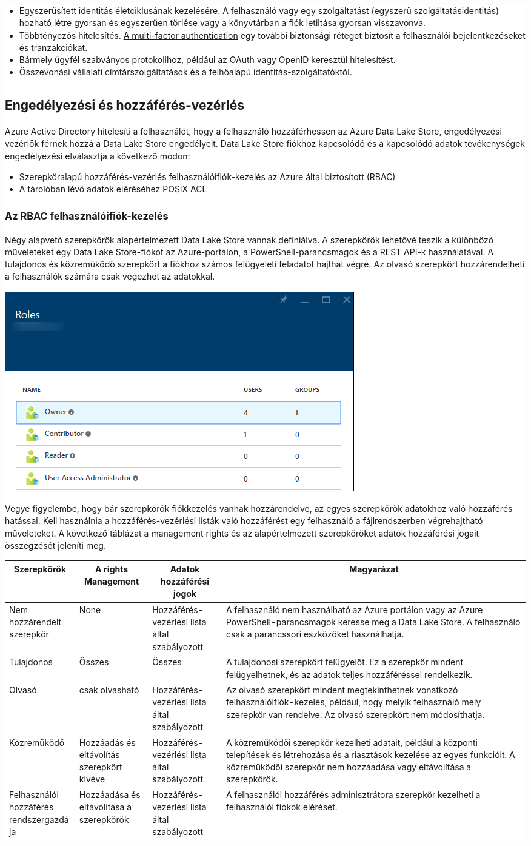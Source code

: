 * Egyszerűsített identitás életciklusának kezelésére. A felhasználó vagy egy szolgáltatást (egyszerű szolgáltatásidentitás) hozható létre gyorsan és egyszerűen törlése vagy a könyvtárban a fiók letiltása gyorsan visszavonva.
* Többtényezős hitelesítés. [A multi-factor authentication](../multi-factor-authentication/multi-factor-authentication.md) egy további biztonsági réteget biztosít a felhasználói bejelentkezéseket és tranzakciókat.
* Bármely ügyfél szabványos protokollhoz, például az OAuth vagy OpenID keresztül hitelesítést.
* Összevonási vállalati címtárszolgáltatások és a felhőalapú identitás-szolgáltatóktól.

## <a name="authorization-and-access-control"></a>Engedélyezési és hozzáférés-vezérlés
Azure Active Directory hitelesíti a felhasználót, hogy a felhasználó hozzáférhessen az Azure Data Lake Store, engedélyezési vezérlők férnek hozzá a Data Lake Store engedélyeit. Data Lake Store fiókhoz kapcsolódó és a kapcsolódó adatok tevékenységek engedélyezési elválasztja a következő módon:

* [Szerepköralapú hozzáférés-vezérlés](../active-directory/role-based-access-control-what-is.md) felhasználóifiók-kezelés az Azure által biztosított (RBAC)
* A tárolóban lévő adatok eléréséhez POSIX ACL

### <a name="rbac-for-account-management"></a>Az RBAC felhasználóifiók-kezelés
Négy alapvető szerepkörök alapértelmezett Data Lake Store vannak definiálva. A szerepkörök lehetővé teszik a különböző műveleteket egy Data Lake Store-fiókot az Azure-portálon, a PowerShell-parancsmagok és a REST API-k használatával. A tulajdonos és közreműködő szerepkört a fiókhoz számos felügyeleti feladatot hajthat végre. Az olvasó szerepkört hozzárendelheti a felhasználók számára csak végezhet az adatokkal.

![Az RBAC-szerepkörök](./media/data-lake-store-security-overview/rbac-roles.png "RBAC-szerepkörök")

Vegye figyelembe, hogy bár szerepkörök fiókkezelés vannak hozzárendelve, az egyes szerepkörök adatokhoz való hozzáférés hatással. Kell használnia a hozzáférés-vezérlési listák való hozzáférést egy felhasználó a fájlrendszerben végrehajtható műveleteket. A következő táblázat a management rights és az alapértelmezett szerepköröket adatok hozzáférési jogait összegzését jeleníti meg.

| Szerepkörök | A rights Management | Adatok hozzáférési jogok | Magyarázat |
| --- | --- | --- | --- |
| Nem hozzárendelt szerepkör |None |Hozzáférés-vezérlési lista által szabályozott |A felhasználó nem használható az Azure portálon vagy az Azure PowerShell-parancsmagok keresse meg a Data Lake Store. A felhasználó csak a parancssori eszközöket használhatja. |
| Tulajdonos |Összes |Összes |A tulajdonosi szerepkört felügyelőt. Ez a szerepkör mindent felügyelhetnek, és az adatok teljes hozzáféréssel rendelkezik. |
| Olvasó |csak olvasható |Hozzáférés-vezérlési lista által szabályozott |Az olvasó szerepkört mindent megtekinthetnek vonatkozó felhasználóifiók-kezelés, például, hogy melyik felhasználó mely szerepkör van rendelve. Az olvasó szerepkört nem módosíthatja. |
| Közreműködő |Hozzáadás és eltávolítás szerepkört kivéve |Hozzáférés-vezérlési lista által szabályozott |A közreműködői szerepkör kezelheti adatait, például a központi telepítések és létrehozása és a riasztások kezelése az egyes funkcióit. A közreműködői szerepkör nem hozzáadása vagy eltávolítása a szerepkörök. |
| Felhasználói hozzáférés rendszergazdája |Hozzáadása és eltávolítása a szerepkörök |Hozzáférés-vezérlési lista által szabályozott |A felhasználói hozzáférés adminisztrátora szerepkör kezelheti a felhasználói fiókok elérését. |
